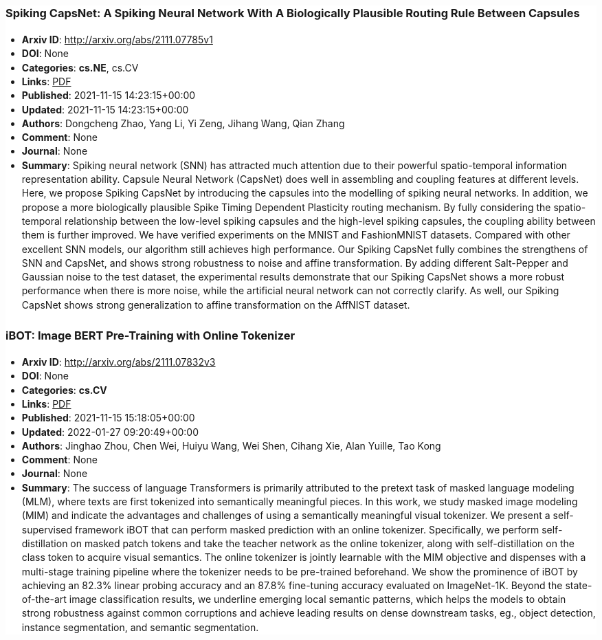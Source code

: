 

### Spiking CapsNet: A Spiking Neural Network With A Biologically Plausible Routing Rule Between Capsules
- **Arxiv ID**: http://arxiv.org/abs/2111.07785v1
- **DOI**: None
- **Categories**: **cs.NE**, cs.CV
- **Links**: [PDF](http://arxiv.org/pdf/2111.07785v1)
- **Published**: 2021-11-15 14:23:15+00:00
- **Updated**: 2021-11-15 14:23:15+00:00
- **Authors**: Dongcheng Zhao, Yang Li, Yi Zeng, Jihang Wang, Qian Zhang
- **Comment**: None
- **Journal**: None
- **Summary**: Spiking neural network (SNN) has attracted much attention due to their powerful spatio-temporal information representation ability. Capsule Neural Network (CapsNet) does well in assembling and coupling features at different levels. Here, we propose Spiking CapsNet by introducing the capsules into the modelling of spiking neural networks. In addition, we propose a more biologically plausible Spike Timing Dependent Plasticity routing mechanism. By fully considering the spatio-temporal relationship between the low-level spiking capsules and the high-level spiking capsules, the coupling ability between them is further improved. We have verified experiments on the MNIST and FashionMNIST datasets. Compared with other excellent SNN models, our algorithm still achieves high performance. Our Spiking CapsNet fully combines the strengthens of SNN and CapsNet, and shows strong robustness to noise and affine transformation. By adding different Salt-Pepper and Gaussian noise to the test dataset, the experimental results demonstrate that our Spiking CapsNet shows a more robust performance when there is more noise, while the artificial neural network can not correctly clarify. As well, our Spiking CapsNet shows strong generalization to affine transformation on the AffNIST dataset.



### iBOT: Image BERT Pre-Training with Online Tokenizer
- **Arxiv ID**: http://arxiv.org/abs/2111.07832v3
- **DOI**: None
- **Categories**: **cs.CV**
- **Links**: [PDF](http://arxiv.org/pdf/2111.07832v3)
- **Published**: 2021-11-15 15:18:05+00:00
- **Updated**: 2022-01-27 09:20:49+00:00
- **Authors**: Jinghao Zhou, Chen Wei, Huiyu Wang, Wei Shen, Cihang Xie, Alan Yuille, Tao Kong
- **Comment**: None
- **Journal**: None
- **Summary**: The success of language Transformers is primarily attributed to the pretext task of masked language modeling (MLM), where texts are first tokenized into semantically meaningful pieces. In this work, we study masked image modeling (MIM) and indicate the advantages and challenges of using a semantically meaningful visual tokenizer. We present a self-supervised framework iBOT that can perform masked prediction with an online tokenizer. Specifically, we perform self-distillation on masked patch tokens and take the teacher network as the online tokenizer, along with self-distillation on the class token to acquire visual semantics. The online tokenizer is jointly learnable with the MIM objective and dispenses with a multi-stage training pipeline where the tokenizer needs to be pre-trained beforehand. We show the prominence of iBOT by achieving an 82.3% linear probing accuracy and an 87.8% fine-tuning accuracy evaluated on ImageNet-1K. Beyond the state-of-the-art image classification results, we underline emerging local semantic patterns, which helps the models to obtain strong robustness against common corruptions and achieve leading results on dense downstream tasks, eg., object detection, instance segmentation, and semantic segmentation.
